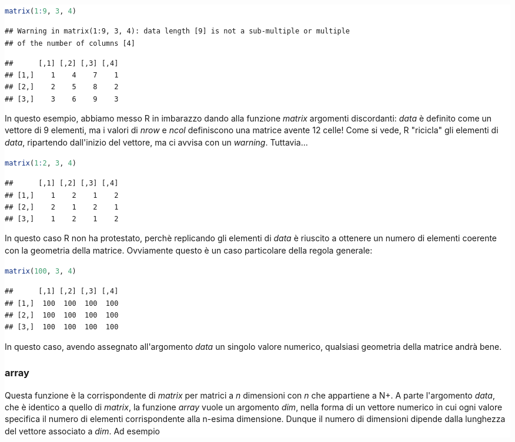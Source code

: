 
```r
matrix(1:9, 3, 4)
```

```
## Warning in matrix(1:9, 3, 4): data length [9] is not a sub-multiple or multiple
## of the number of columns [4]
```

```
##      [,1] [,2] [,3] [,4]
## [1,]    1    4    7    1
## [2,]    2    5    8    2
## [3,]    3    6    9    3
```

In questo esempio, abbiamo messo R in imbarazzo dando alla funzione _matrix_ argomenti discordanti: _data_ è definito come un vettore di 9 elementi, ma i valori di _nrow_ e _ncol_ definiscono una matrice avente 12 celle!
Come si vede, R "ricicla" gli elementi di _data_, ripartendo dall'inizio del vettore, ma ci avvisa con un _warning_. Tuttavia...


```r
matrix(1:2, 3, 4)
```

```
##      [,1] [,2] [,3] [,4]
## [1,]    1    2    1    2
## [2,]    2    1    2    1
## [3,]    1    2    1    2
```

In questo caso R non ha protestato, perchè replicando gli elementi di _data_ è riuscito a ottenere un numero di elementi coerente con la geometria della matrice.
Ovviamente questo è un caso particolare della regola generale:


```r
matrix(100, 3, 4)
```

```
##      [,1] [,2] [,3] [,4]
## [1,]  100  100  100  100
## [2,]  100  100  100  100
## [3,]  100  100  100  100
```

In questo caso, avendo assegnato all'argomento _data_ un singolo valore numerico, qualsiasi geometria della matrice andrà bene.


### array

Questa funzione è la corrispondente di _matrix_ per matrici a _n_ dimensioni con _n_ che appartiene a N+. A parte l'argomento _data_, che è identico a quello di _matrix_, la funzione _array_ vuole un argomento _dim_, nella forma di un vettore numerico in cui ogni valore specifica il numero di elementi corrispondente alla n-esima dimensione. Dunque il numero di dimensioni dipende dalla lunghezza del vettore associato a _dim_. Ad esempio
